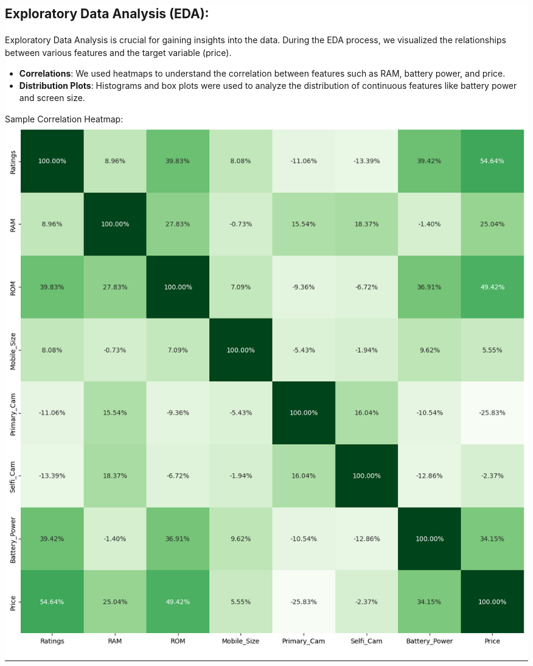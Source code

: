 ## Exploratory Data Analysis (EDA):
Exploratory Data Analysis is crucial for gaining insights into the data. During the EDA process, we visualized the relationships between various features and the target variable (price).

- **Correlations**: We used heatmaps to understand the correlation between features such as RAM, battery power, and price.
- **Distribution Plots**: Histograms and box plots were used to analyze the distribution of continuous features like battery power and screen size.

Sample Correlation Heatmap:
![alt text](image.png)

---